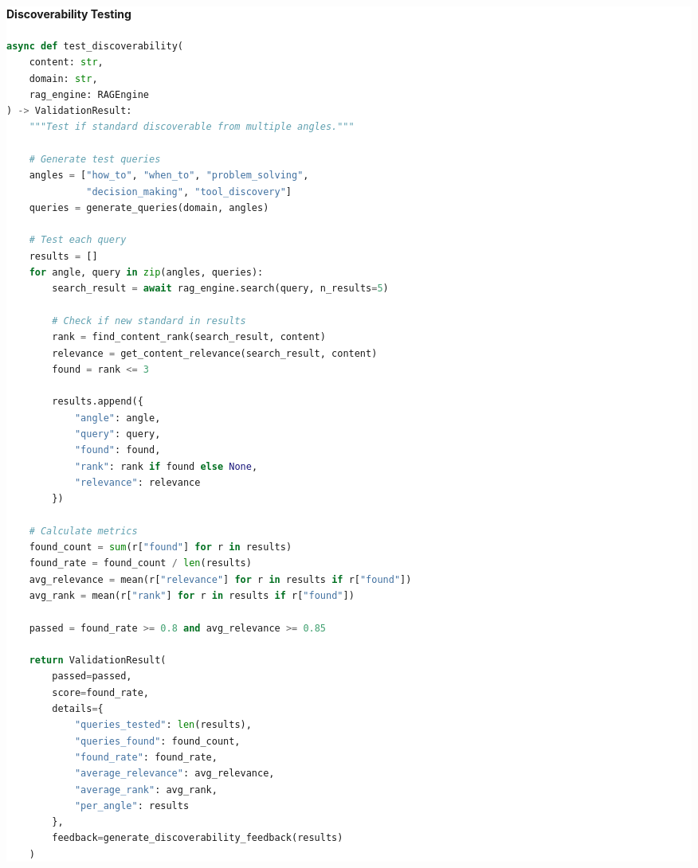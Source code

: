 #### Discoverability Testing
```python
async def test_discoverability(
    content: str,
    domain: str,
    rag_engine: RAGEngine
) -> ValidationResult:
    """Test if standard discoverable from multiple angles."""
    
    # Generate test queries
    angles = ["how_to", "when_to", "problem_solving", 
              "decision_making", "tool_discovery"]
    queries = generate_queries(domain, angles)
    
    # Test each query
    results = []
    for angle, query in zip(angles, queries):
        search_result = await rag_engine.search(query, n_results=5)
        
        # Check if new standard in results
        rank = find_content_rank(search_result, content)
        relevance = get_content_relevance(search_result, content)
        found = rank <= 3
        
        results.append({
            "angle": angle,
            "query": query,
            "found": found,
            "rank": rank if found else None,
            "relevance": relevance
        })
    
    # Calculate metrics
    found_count = sum(r["found"] for r in results)
    found_rate = found_count / len(results)
    avg_relevance = mean(r["relevance"] for r in results if r["found"])
    avg_rank = mean(r["rank"] for r in results if r["found"])
    
    passed = found_rate >= 0.8 and avg_relevance >= 0.85
    
    return ValidationResult(
        passed=passed,
        score=found_rate,
        details={
            "queries_tested": len(results),
            "queries_found": found_count,
            "found_rate": found_rate,
            "average_relevance": avg_relevance,
            "average_rank": avg_rank,
            "per_angle": results
        },
        feedback=generate_discoverability_feedback(results)
    )
```
